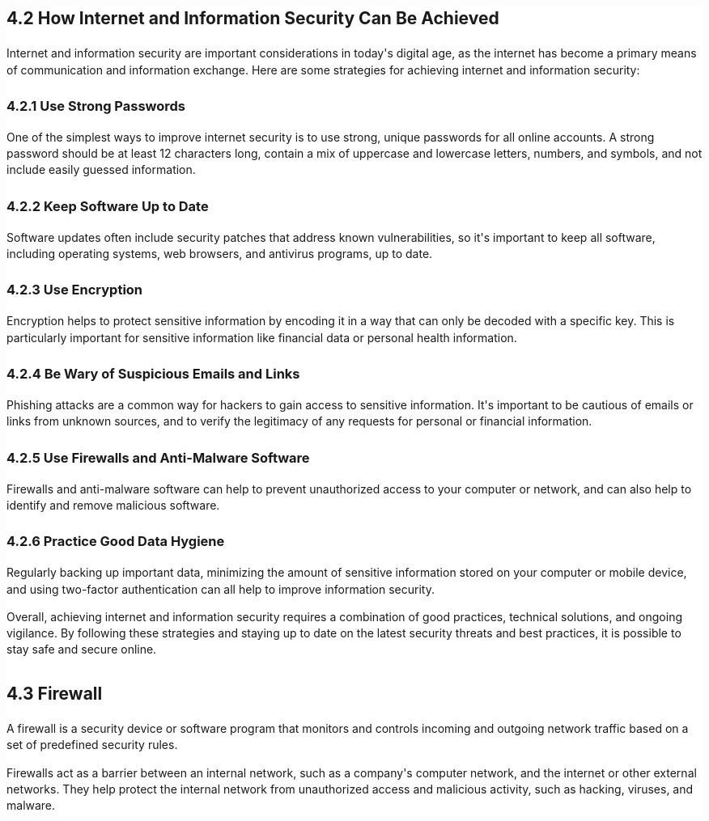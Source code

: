 ## **4.2 How Internet and Information Security Can Be Achieved**

Internet and information security are important considerations in today's digital age, as the internet has become a primary means of communication and information exchange. Here are some strategies for achieving internet and information security:

### **4.2.1 Use Strong Passwords**

One of the simplest ways to improve internet security is to use strong, unique passwords for all online accounts. A strong password should be at least 12 characters long, contain a mix of uppercase and lowercase letters, numbers, and symbols, and not include easily guessed information.

### **4.2.2 Keep Software Up to Date**

Software updates often include security patches that address known vulnerabilities, so it's important to keep all software, including operating systems, web browsers, and antivirus programs, up to date.

### **4.2.3 Use Encryption**

Encryption helps to protect sensitive information by encoding it in a way that can only be decoded with a specific key. This is particularly important for sensitive information like financial data or personal health information.

### **4.2.4 Be Wary of Suspicious Emails and Links**

Phishing attacks are a common way for hackers to gain access to sensitive information. It's important to be cautious of emails or links from unknown sources, and to verify the legitimacy of any requests for personal or financial information.

### **4.2.5 Use Firewalls and Anti-Malware Software**

Firewalls and anti-malware software can help to prevent unauthorized access to your computer or network, and can also help to identify and remove malicious software.

### **4.2.6 Practice Good Data Hygiene**

Regularly backing up important data, minimizing the amount of sensitive information stored on your computer or mobile device, and using two-factor authentication can all help to improve information security.

Overall, achieving internet and information security requires a combination of good practices, technical solutions, and ongoing vigilance. By following these strategies and staying up to date on the latest security threats and best practices, it is possible to stay safe and secure online.

## **4.3 Firewall**

A firewall is a security device or software program that monitors and controls incoming and outgoing network traffic based on a set of predefined security rules.

Firewalls act as a barrier between an internal network, such as a company's computer network, and the internet or other external networks. They help protect the internal network from unauthorized access and malicious activity, such as hacking, viruses, and malware.
